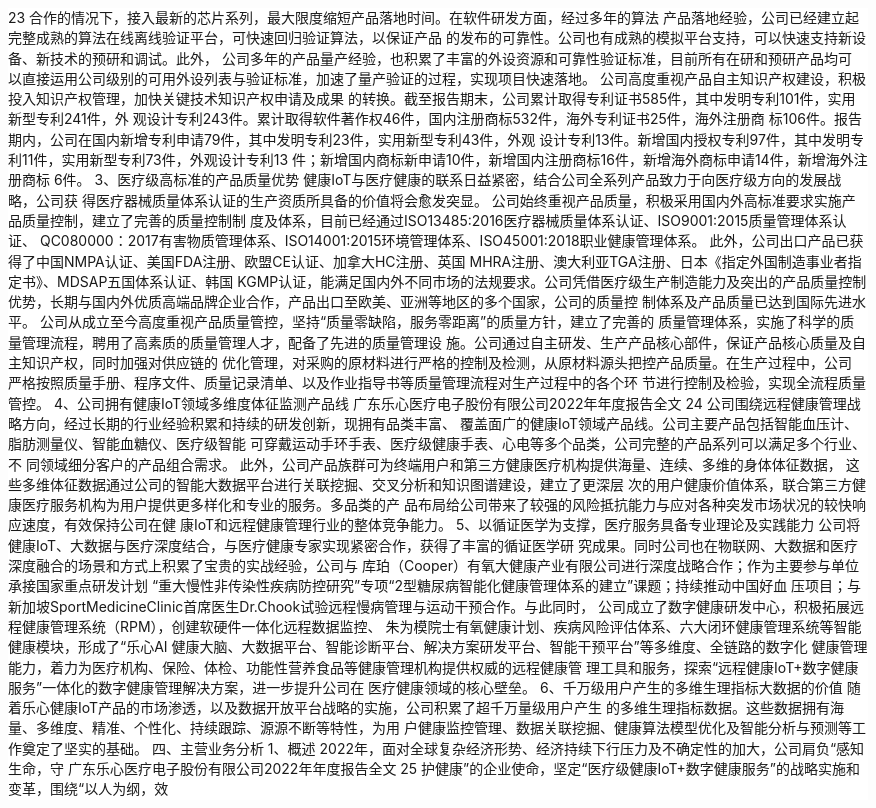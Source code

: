 23
合作的情况下，接入最新的芯片系列，最大限度缩短产品落地时间。在软件研发方面，经过多年的算法
产品落地经验，公司已经建立起完整成熟的算法在线离线验证平台，可快速回归验证算法，以保证产品
的发布的可靠性。公司也有成熟的模拟平台支持，可以快速支持新设备、新技术的预研和调试。此外，
公司多年的产品量产经验，也积累了丰富的外设资源和可靠性验证标准，目前所有在研和预研产品均可
以直接运用公司级别的可用外设列表与验证标准，加速了量产验证的过程，实现项目快速落地。
公司高度重视产品自主知识产权建设，积极投入知识产权管理，加快关键技术知识产权申请及成果
的转换。截至报告期末，公司累计取得专利证书585件，其中发明专利101件，实用新型专利241件，外
观设计专利243件。累计取得软件著作权46件，国内注册商标532件，海外专利证书25件，海外注册商
标106件。报告期内，公司在国内新增专利申请79件，其中发明专利23件，实用新型专利43件，外观
设计专利13件。新增国内授权专利97件，其中发明专利11件，实用新型专利73件，外观设计专利13
件；新增国内商标新申请10件，新增国内注册商标16件，新增海外商标申请14件，新增海外注册商标
6件。
3、医疗级高标准的产品质量优势
健康IoT与医疗健康的联系日益紧密，结合公司全系列产品致力于向医疗级方向的发展战略，公司获
得医疗器械质量体系认证的生产资质所具备的价值将会愈发突显。
公司始终重视产品质量，积极采用国内外高标准要求实施产品质量控制，建立了完善的质量控制制
度及体系，目前已经通过ISO13485:2016医疗器械质量体系认证、ISO9001:2015质量管理体系认证、
QC080000：2017有害物质管理体系、ISO14001:2015环境管理体系、ISO45001:2018职业健康管理体系。
此外，公司出口产品已获得了中国NMPA认证、美国FDA注册、欧盟CE认证、加拿大HC注册、英国
MHRA注册、澳大利亚TGA注册、日本《指定外国制造事业者指定书》、MDSAP五国体系认证、韩国
KGMP认证，能满足国内外不同市场的法规要求。公司凭借医疗级生产制造能力及突出的产品质量控制
优势，长期与国内外优质高端品牌企业合作，产品出口至欧美、亚洲等地区的多个国家，公司的质量控
制体系及产品质量已达到国际先进水平。
公司从成立至今高度重视产品质量管控，坚持“质量零缺陷，服务零距离”的质量方针，建立了完善的
质量管理体系，实施了科学的质量管理流程，聘用了高素质的质量管理人才，配备了先进的质量管理设
施。公司通过自主研发、生产产品核心部件，保证产品核心质量及自主知识产权，同时加强对供应链的
优化管理，对采购的原材料进行严格的控制及检测，从原材料源头把控产品质量。在生产过程中，公司
严格按照质量手册、程序文件、质量记录清单、以及作业指导书等质量管理流程对生产过程中的各个环
节进行控制及检验，实现全流程质量管控。
4、公司拥有健康IoT领域多维度体征监测产品线
广东乐心医疗电子股份有限公司2022年年度报告全文
24
公司围绕远程健康管理战略方向，经过长期的行业经验积累和持续的研发创新，现拥有品类丰富、
覆盖面广的健康IoT领域产品线。公司主要产品包括智能血压计、脂肪测量仪、智能血糖仪、医疗级智能
可穿戴运动手环手表、医疗级健康手表、心电等多个品类，公司完整的产品系列可以满足多个行业、不
同领域细分客户的产品组合需求。
此外，公司产品族群可为终端用户和第三方健康医疗机构提供海量、连续、多维的身体体征数据，
这些多维体征数据通过公司的智能大数据平台进行关联挖掘、交叉分析和知识图谱建设，建立了更深层
次的用户健康价值体系，联合第三方健康医疗服务机构为用户提供更多样化和专业的服务。多品类的产
品布局给公司带来了较强的风险抵抗能力与应对各种突发市场状况的较快响应速度，有效保持公司在健
康IoT和远程健康管理行业的整体竞争能力。
5、以循证医学为支撑，医疗服务具备专业理论及实践能力
公司将健康IoT、大数据与医疗深度结合，与医疗健康专家实现紧密合作，获得了丰富的循证医学研
究成果。同时公司也在物联网、大数据和医疗深度融合的场景和方式上积累了宝贵的实战经验，公司与
库珀（Cooper）有氧大健康产业有限公司进行深度战略合作；作为主要参与单位承接国家重点研发计划
“重大慢性非传染性疾病防控研究”专项“2型糖尿病智能化健康管理体系的建立”课题；持续推动中国好血
压项目；与新加坡SportMedicineClinic首席医生Dr.Chook试验远程慢病管理与运动干预合作。与此同时，
公司成立了数字健康研发中心，积极拓展远程健康管理系统（RPM），创建软硬件一体化远程数据监控、
朱为模院士有氧健康计划、疾病风险评估体系、六大闭环健康管理系统等智能健康模块，形成了“乐心AI
健康大脑、大数据平台、智能诊断平台、解决方案研发平台、智能干预平台”等多维度、全链路的数字化
健康管理能力，着力为医疗机构、保险、体检、功能性营养食品等健康管理机构提供权威的远程健康管
理工具和服务，探索“远程健康IoT+数字健康服务”一体化的数字健康管理解决方案，进一步提升公司在
医疗健康领域的核心壁垒。
6、千万级用户产生的多维生理指标大数据的价值
随着乐心健康IoT产品的市场渗透，以及数据开放平台战略的实施，公司积累了超千万量级用户产生
的多维生理指标数据。这些数据拥有海量、多维度、精准、个性化、持续跟踪、源源不断等特性，为用
户健康监控管理、数据关联挖掘、健康算法模型优化及智能分析与预测等工作奠定了坚实的基础。
四、主营业务分析
1、概述
2022年，面对全球复杂经济形势、经济持续下行压力及不确定性的加大，公司肩负“感知生命，守
广东乐心医疗电子股份有限公司2022年年度报告全文
25
护健康”的企业使命，坚定“医疗级健康IoT+数字健康服务”的战略实施和变革，围绕“以人为纲，效